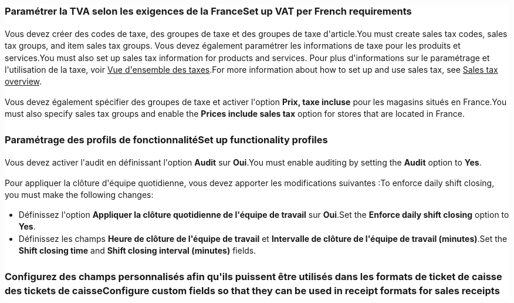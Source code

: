 ### <a name="set-up-vat-per-french-requirements"></a><span data-ttu-id="09c0e-277">Paramétrer la TVA selon les exigences de la France</span><span class="sxs-lookup"><span data-stu-id="09c0e-277">Set up VAT per French requirements</span></span>


<span data-ttu-id="09c0e-278">Vous devez créer des codes de taxe, des groupes de taxe et des groupes de taxe d'article.</span><span class="sxs-lookup"><span data-stu-id="09c0e-278">You must create sales tax codes, sales tax groups, and item sales tax groups.</span></span> <span data-ttu-id="09c0e-279">Vous devez également paramétrer les informations de taxe pour les produits et services.</span><span class="sxs-lookup"><span data-stu-id="09c0e-279">You must also set up sales tax information for products and services.</span></span> <span data-ttu-id="09c0e-280">Pour plus d'informations sur le paramétrage et l'utilisation de la taxe, voir [Vue d'ensemble des taxes](../../financials/general-ledger/indirect-taxes-overview.md).</span><span class="sxs-lookup"><span data-stu-id="09c0e-280">For more information about how to set up and use sales tax, see [Sales tax overview](../../financials/general-ledger/indirect-taxes-overview.md).</span></span>


<span data-ttu-id="09c0e-281">Vous devez également spécifier des groupes de taxe et activer l'option **Prix, taxe incluse** pour les magasins situés en France.</span><span class="sxs-lookup"><span data-stu-id="09c0e-281">You must also specify sales tax groups and enable the **Prices include sales tax** option for stores that are located in France.</span></span>

### <a name="set-up-functionality-profiles"></a><span data-ttu-id="09c0e-282">Paramétrage des profils de fonctionnalité</span><span class="sxs-lookup"><span data-stu-id="09c0e-282">Set up functionality profiles</span></span>

<span data-ttu-id="09c0e-283">Vous devez activer l'audit en définissant l'option **Audit** sur **Oui**.</span><span class="sxs-lookup"><span data-stu-id="09c0e-283">You must enable auditing by setting the **Audit** option to **Yes**.</span></span>

<span data-ttu-id="09c0e-284">Pour appliquer la clôture d'équipe quotidienne, vous devez apporter les modifications suivantes :</span><span class="sxs-lookup"><span data-stu-id="09c0e-284">To enforce daily shift closing, you must make the following changes:</span></span>

- <span data-ttu-id="09c0e-285">Définissez l'option **Appliquer la clôture quotidienne de l'équipe de travail** sur **Oui**.</span><span class="sxs-lookup"><span data-stu-id="09c0e-285">Set the **Enforce daily shift closing** option to **Yes**.</span></span>
- <span data-ttu-id="09c0e-286">Définissez les champs **Heure de clôture de l'équipe de travail** et **Intervalle de clôture de l'équipe de travail (minutes)**.</span><span class="sxs-lookup"><span data-stu-id="09c0e-286">Set the **Shift closing time** and **Shift closing interval (minutes)** fields.</span></span>

### <a name="configure-custom-fields-so-that-they-can-be-used-in-receipt-formats-for-sales-receipts"></a><span data-ttu-id="09c0e-287">Configurez des champs personnalisés afin qu'ils puissent être utilisés dans les formats de ticket de caisse des tickets de caisse</span><span class="sxs-lookup"><span data-stu-id="09c0e-287">Configure custom fields so that they can be used in receipt formats for sales receipts</span></span>
